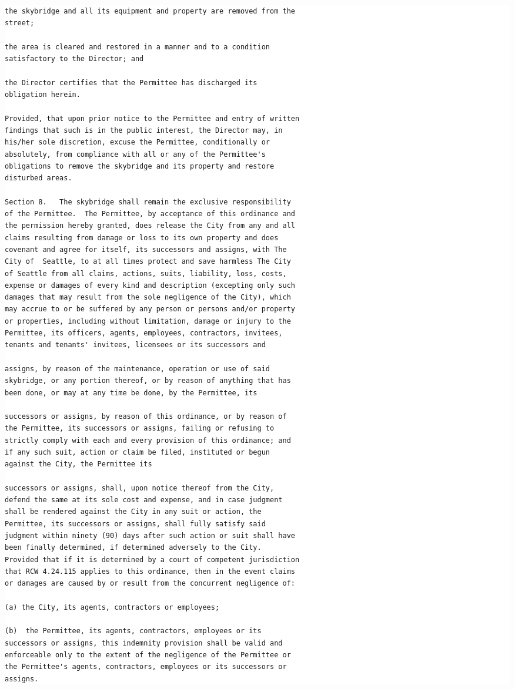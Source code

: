     the skybridge and all its equipment and property are removed from the  
    street;  
  
    the area is cleared and restored in a manner and to a condition  
    satisfactory to the Director; and  
  
    the Director certifies that the Permittee has discharged its  
    obligation herein.  
  
    Provided, that upon prior notice to the Permittee and entry of written  
    findings that such is in the public interest, the Director may, in  
    his/her sole discretion, excuse the Permittee, conditionally or  
    absolutely, from compliance with all or any of the Permittee's  
    obligations to remove the skybridge and its property and restore  
    disturbed areas.  
  
    Section 8.   The skybridge shall remain the exclusive responsibility  
    of the Permittee.  The Permittee, by acceptance of this ordinance and  
    the permission hereby granted, does release the City from any and all  
    claims resulting from damage or loss to its own property and does  
    covenant and agree for itself, its successors and assigns, with The  
    City of  Seattle, to at all times protect and save harmless The City  
    of Seattle from all claims, actions, suits, liability, loss, costs,  
    expense or damages of every kind and description (excepting only such  
    damages that may result from the sole negligence of the City), which  
    may accrue to or be suffered by any person or persons and/or property  
    or properties, including without limitation, damage or injury to the  
    Permittee, its officers, agents, employees, contractors, invitees,  
    tenants and tenants' invitees, licensees or its successors and  
  
    assigns, by reason of the maintenance, operation or use of said  
    skybridge, or any portion thereof, or by reason of anything that has  
    been done, or may at any time be done, by the Permittee, its  
  
    successors or assigns, by reason of this ordinance, or by reason of  
    the Permittee, its successors or assigns, failing or refusing to  
    strictly comply with each and every provision of this ordinance; and  
    if any such suit, action or claim be filed, instituted or begun  
    against the City, the Permittee its  
  
    successors or assigns, shall, upon notice thereof from the City,  
    defend the same at its sole cost and expense, and in case judgment  
    shall be rendered against the City in any suit or action, the  
    Permittee, its successors or assigns, shall fully satisfy said  
    judgment within ninety (90) days after such action or suit shall have  
    been finally determined, if determined adversely to the City.  
    Provided that if it is determined by a court of competent jurisdiction  
    that RCW 4.24.115 applies to this ordinance, then in the event claims  
    or damages are caused by or result from the concurrent negligence of:  
  
    (a) the City, its agents, contractors or employees;  
  
    (b)  the Permittee, its agents, contractors, employees or its  
    successors or assigns, this indemnity provision shall be valid and  
    enforceable only to the extent of the negligence of the Permittee or  
    the Permittee's agents, contractors, employees or its successors or  
    assigns.  
  